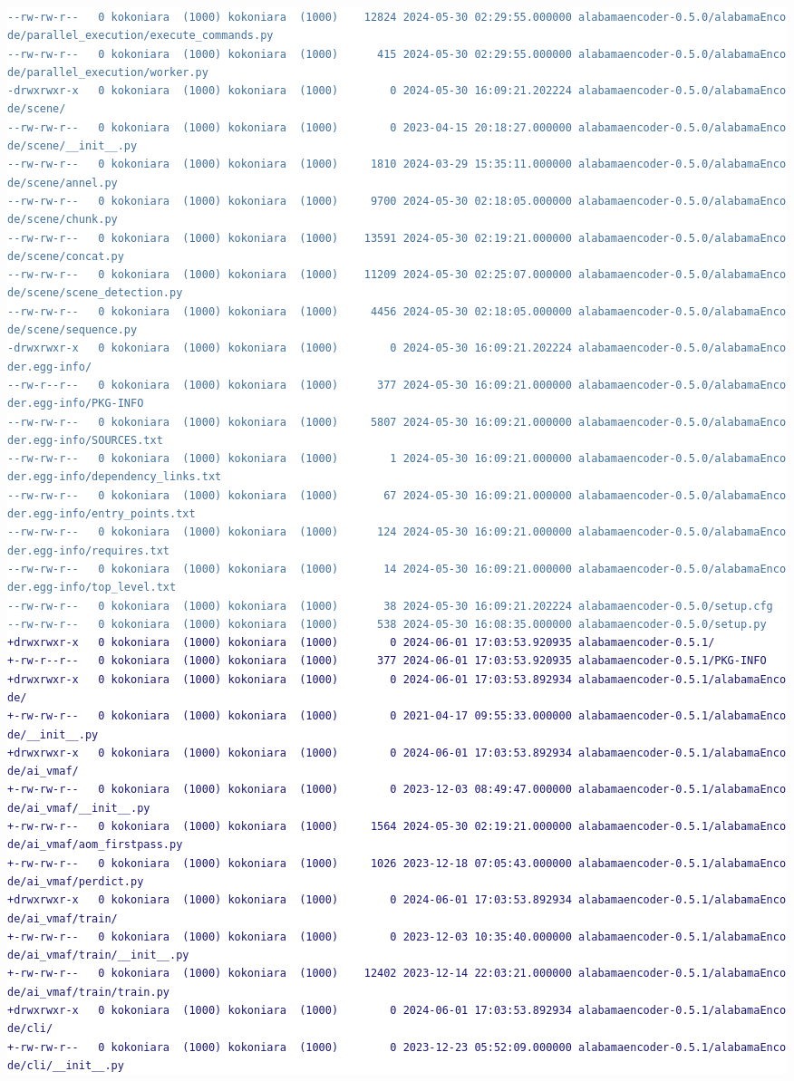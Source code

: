 ```diff
--rw-rw-r--   0 kokoniara  (1000) kokoniara  (1000)    12824 2024-05-30 02:29:55.000000 alabamaencoder-0.5.0/alabamaEncode/parallel_execution/execute_commands.py
--rw-rw-r--   0 kokoniara  (1000) kokoniara  (1000)      415 2024-05-30 02:29:55.000000 alabamaencoder-0.5.0/alabamaEncode/parallel_execution/worker.py
-drwxrwxr-x   0 kokoniara  (1000) kokoniara  (1000)        0 2024-05-30 16:09:21.202224 alabamaencoder-0.5.0/alabamaEncode/scene/
--rw-rw-r--   0 kokoniara  (1000) kokoniara  (1000)        0 2023-04-15 20:18:27.000000 alabamaencoder-0.5.0/alabamaEncode/scene/__init__.py
--rw-rw-r--   0 kokoniara  (1000) kokoniara  (1000)     1810 2024-03-29 15:35:11.000000 alabamaencoder-0.5.0/alabamaEncode/scene/annel.py
--rw-rw-r--   0 kokoniara  (1000) kokoniara  (1000)     9700 2024-05-30 02:18:05.000000 alabamaencoder-0.5.0/alabamaEncode/scene/chunk.py
--rw-rw-r--   0 kokoniara  (1000) kokoniara  (1000)    13591 2024-05-30 02:19:21.000000 alabamaencoder-0.5.0/alabamaEncode/scene/concat.py
--rw-rw-r--   0 kokoniara  (1000) kokoniara  (1000)    11209 2024-05-30 02:25:07.000000 alabamaencoder-0.5.0/alabamaEncode/scene/scene_detection.py
--rw-rw-r--   0 kokoniara  (1000) kokoniara  (1000)     4456 2024-05-30 02:18:05.000000 alabamaencoder-0.5.0/alabamaEncode/scene/sequence.py
-drwxrwxr-x   0 kokoniara  (1000) kokoniara  (1000)        0 2024-05-30 16:09:21.202224 alabamaencoder-0.5.0/alabamaEncoder.egg-info/
--rw-r--r--   0 kokoniara  (1000) kokoniara  (1000)      377 2024-05-30 16:09:21.000000 alabamaencoder-0.5.0/alabamaEncoder.egg-info/PKG-INFO
--rw-rw-r--   0 kokoniara  (1000) kokoniara  (1000)     5807 2024-05-30 16:09:21.000000 alabamaencoder-0.5.0/alabamaEncoder.egg-info/SOURCES.txt
--rw-rw-r--   0 kokoniara  (1000) kokoniara  (1000)        1 2024-05-30 16:09:21.000000 alabamaencoder-0.5.0/alabamaEncoder.egg-info/dependency_links.txt
--rw-rw-r--   0 kokoniara  (1000) kokoniara  (1000)       67 2024-05-30 16:09:21.000000 alabamaencoder-0.5.0/alabamaEncoder.egg-info/entry_points.txt
--rw-rw-r--   0 kokoniara  (1000) kokoniara  (1000)      124 2024-05-30 16:09:21.000000 alabamaencoder-0.5.0/alabamaEncoder.egg-info/requires.txt
--rw-rw-r--   0 kokoniara  (1000) kokoniara  (1000)       14 2024-05-30 16:09:21.000000 alabamaencoder-0.5.0/alabamaEncoder.egg-info/top_level.txt
--rw-rw-r--   0 kokoniara  (1000) kokoniara  (1000)       38 2024-05-30 16:09:21.202224 alabamaencoder-0.5.0/setup.cfg
--rw-rw-r--   0 kokoniara  (1000) kokoniara  (1000)      538 2024-05-30 16:08:35.000000 alabamaencoder-0.5.0/setup.py
+drwxrwxr-x   0 kokoniara  (1000) kokoniara  (1000)        0 2024-06-01 17:03:53.920935 alabamaencoder-0.5.1/
+-rw-r--r--   0 kokoniara  (1000) kokoniara  (1000)      377 2024-06-01 17:03:53.920935 alabamaencoder-0.5.1/PKG-INFO
+drwxrwxr-x   0 kokoniara  (1000) kokoniara  (1000)        0 2024-06-01 17:03:53.892934 alabamaencoder-0.5.1/alabamaEncode/
+-rw-rw-r--   0 kokoniara  (1000) kokoniara  (1000)        0 2021-04-17 09:55:33.000000 alabamaencoder-0.5.1/alabamaEncode/__init__.py
+drwxrwxr-x   0 kokoniara  (1000) kokoniara  (1000)        0 2024-06-01 17:03:53.892934 alabamaencoder-0.5.1/alabamaEncode/ai_vmaf/
+-rw-rw-r--   0 kokoniara  (1000) kokoniara  (1000)        0 2023-12-03 08:49:47.000000 alabamaencoder-0.5.1/alabamaEncode/ai_vmaf/__init__.py
+-rw-rw-r--   0 kokoniara  (1000) kokoniara  (1000)     1564 2024-05-30 02:19:21.000000 alabamaencoder-0.5.1/alabamaEncode/ai_vmaf/aom_firstpass.py
+-rw-rw-r--   0 kokoniara  (1000) kokoniara  (1000)     1026 2023-12-18 07:05:43.000000 alabamaencoder-0.5.1/alabamaEncode/ai_vmaf/perdict.py
+drwxrwxr-x   0 kokoniara  (1000) kokoniara  (1000)        0 2024-06-01 17:03:53.892934 alabamaencoder-0.5.1/alabamaEncode/ai_vmaf/train/
+-rw-rw-r--   0 kokoniara  (1000) kokoniara  (1000)        0 2023-12-03 10:35:40.000000 alabamaencoder-0.5.1/alabamaEncode/ai_vmaf/train/__init__.py
+-rw-rw-r--   0 kokoniara  (1000) kokoniara  (1000)    12402 2023-12-14 22:03:21.000000 alabamaencoder-0.5.1/alabamaEncode/ai_vmaf/train/train.py
+drwxrwxr-x   0 kokoniara  (1000) kokoniara  (1000)        0 2024-06-01 17:03:53.892934 alabamaencoder-0.5.1/alabamaEncode/cli/
+-rw-rw-r--   0 kokoniara  (1000) kokoniara  (1000)        0 2023-12-23 05:52:09.000000 alabamaencoder-0.5.1/alabamaEncode/cli/__init__.py
```
